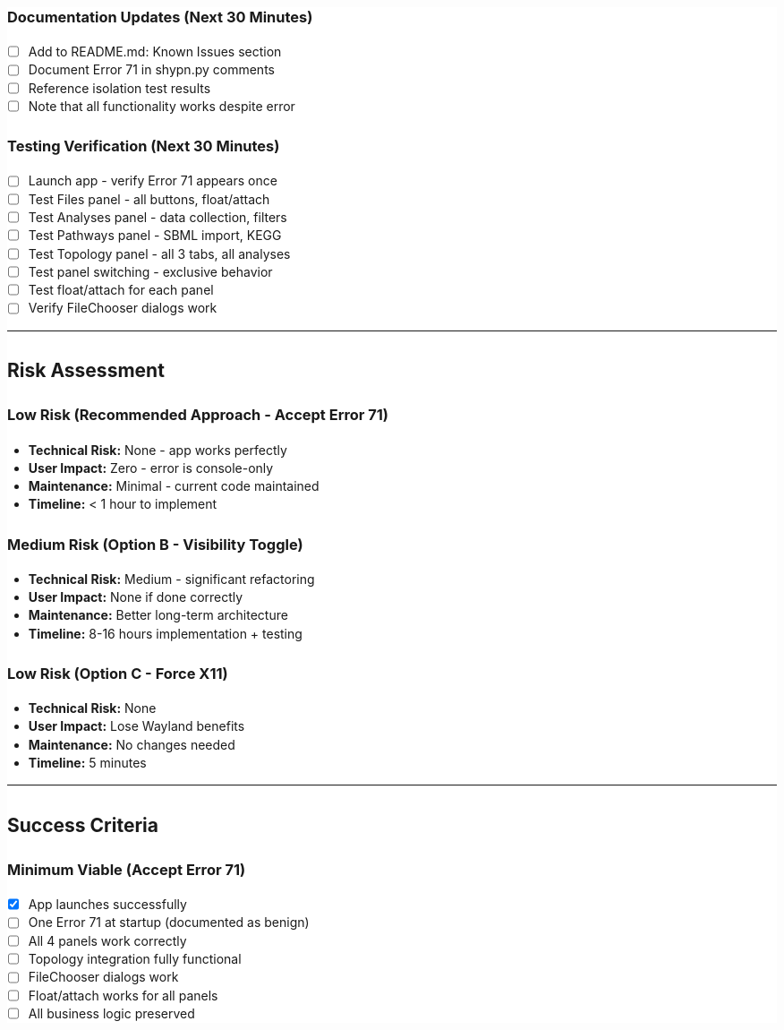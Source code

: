 ### Documentation Updates (Next 30 Minutes)
- [ ] Add to README.md: Known Issues section
- [ ] Document Error 71 in shypn.py comments
- [ ] Reference isolation test results
- [ ] Note that all functionality works despite error

### Testing Verification (Next 30 Minutes)
- [ ] Launch app - verify Error 71 appears once
- [ ] Test Files panel - all buttons, float/attach
- [ ] Test Analyses panel - data collection, filters
- [ ] Test Pathways panel - SBML import, KEGG
- [ ] Test Topology panel - all 3 tabs, all analyses
- [ ] Test panel switching - exclusive behavior
- [ ] Test float/attach for each panel
- [ ] Verify FileChooser dialogs work

---

## Risk Assessment

### Low Risk (Recommended Approach - Accept Error 71)
- **Technical Risk:** None - app works perfectly
- **User Impact:** Zero - error is console-only
- **Maintenance:** Minimal - current code maintained
- **Timeline:** < 1 hour to implement

### Medium Risk (Option B - Visibility Toggle)
- **Technical Risk:** Medium - significant refactoring
- **User Impact:** None if done correctly
- **Maintenance:** Better long-term architecture
- **Timeline:** 8-16 hours implementation + testing

### Low Risk (Option C - Force X11)
- **Technical Risk:** None
- **User Impact:** Lose Wayland benefits
- **Maintenance:** No changes needed
- **Timeline:** 5 minutes

---

## Success Criteria

### Minimum Viable (Accept Error 71)
- [x] App launches successfully
- [ ] One Error 71 at startup (documented as benign)
- [ ] All 4 panels work correctly
- [ ] Topology integration fully functional
- [ ] FileChooser dialogs work
- [ ] Float/attach works for all panels
- [ ] All business logic preserved
